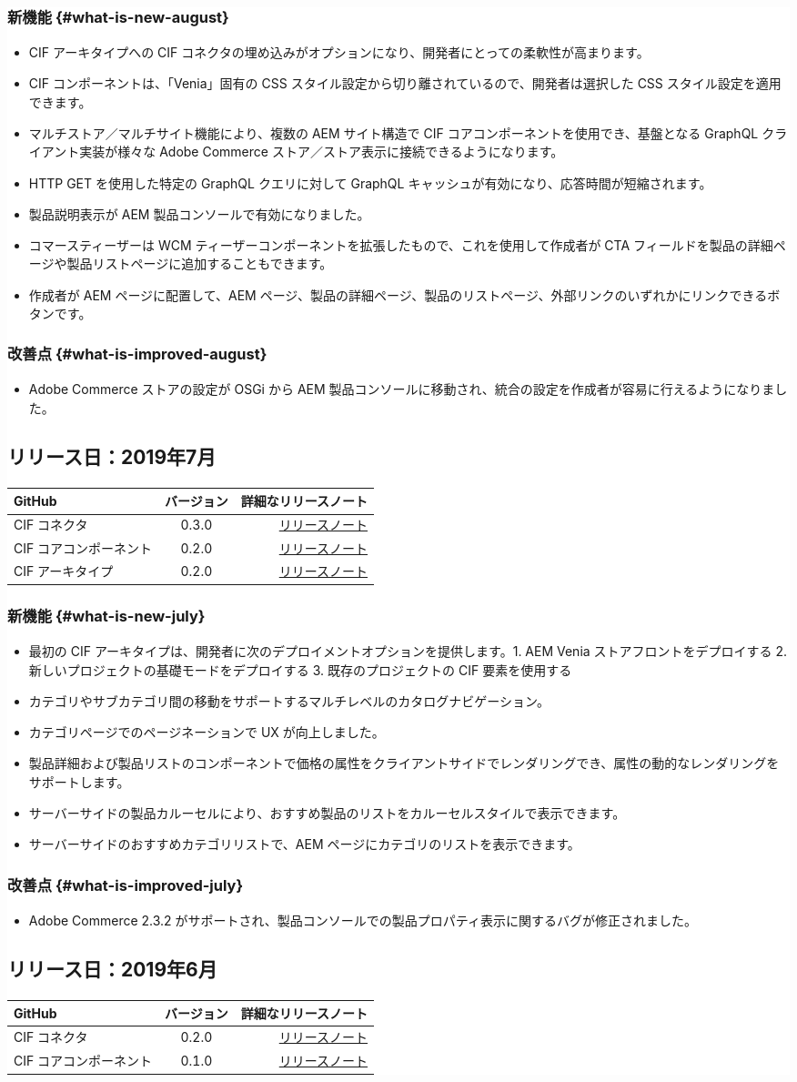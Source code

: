 ### 新機能 {#what-is-new-august}

* CIF アーキタイプへの CIF コネクタの埋め込みがオプションになり、開発者にとっての柔軟性が高まります。

* CIF コンポーネントは、「Venia」固有の CSS スタイル設定から切り離されているので、開発者は選択した CSS スタイル設定を適用できます。

* マルチストア／マルチサイト機能により、複数の AEM サイト構造で CIF コアコンポーネントを使用でき、基盤となる GraphQL クライアント実装が様々な Adobe Commerce ストア／ストア表示に接続できるようになります。

* HTTP GET を使用した特定の GraphQL クエリに対して GraphQL キャッシュが有効になり、応答時間が短縮されます。

* 製品説明表示が AEM 製品コンソールで有効になりました。

* コマースティーザーは WCM ティーザーコンポーネントを拡張したもので、これを使用して作成者が CTA フィールドを製品の詳細ページや製品リストページに追加することもできます。

* 作成者が AEM ページに配置して、AEM ページ、製品の詳細ページ、製品のリストページ、外部リンクのいずれかにリンクできるボタンです。

### 改善点 {#what-is-improved-august}

* Adobe Commerce ストアの設定が OSGi から AEM 製品コンソールに移動され、統合の設定を作成者が容易に行えるようになりました。

## リリース日：2019年7月

| GitHub | バージョン | 詳細なリリースノート |
|:-------|:-----:|---------------------:|
| CIF コネクタ | 0.3.0 | [リリースノート](https://github.com/adobe/commerce-cif-connector/releases) |
| CIF コアコンポーネント | 0.2.0 | [リリースノート](https://github.com/adobe/aem-core-cif-components/releases) |
| CIF アーキタイプ | 0.2.0 | [リリースノート](https://github.com/adobe/aem-cif-project-archetype/releases) |

### 新機能 {#what-is-new-july}

* 最初の CIF アーキタイプは、開発者に次のデプロイメントオプションを提供します。1. AEM Venia ストアフロントをデプロイする 2. 新しいプロジェクトの基礎モードをデプロイする 3. 既存のプロジェクトの CIF 要素を使用する

* カテゴリやサブカテゴリ間の移動をサポートするマルチレベルのカタログナビゲーション。

* カテゴリページでのページネーションで UX が向上しました。

* 製品詳細および製品リストのコンポーネントで価格の属性をクライアントサイドでレンダリングでき、属性の動的なレンダリングをサポートします。

* サーバーサイドの製品カルーセルにより、おすすめ製品のリストをカルーセルスタイルで表示できます。

* サーバーサイドのおすすめカテゴリリストで、AEM ページにカテゴリのリストを表示できます。

### 改善点 {#what-is-improved-july}

* Adobe Commerce 2.3.2 がサポートされ、製品コンソールでの製品プロパティ表示に関するバグが修正されました。

## リリース日：2019年6月

| GitHub | バージョン | 詳細なリリースノート |
|:-------|:-----:|---------------------:|
| CIF コネクタ | 0.2.0 | [リリースノート](https://github.com/adobe/commerce-cif-connector/releases) |
| CIF コアコンポーネント | 0.1.0 | [リリースノート](https://github.com/adobe/aem-core-cif-components/releases) |
